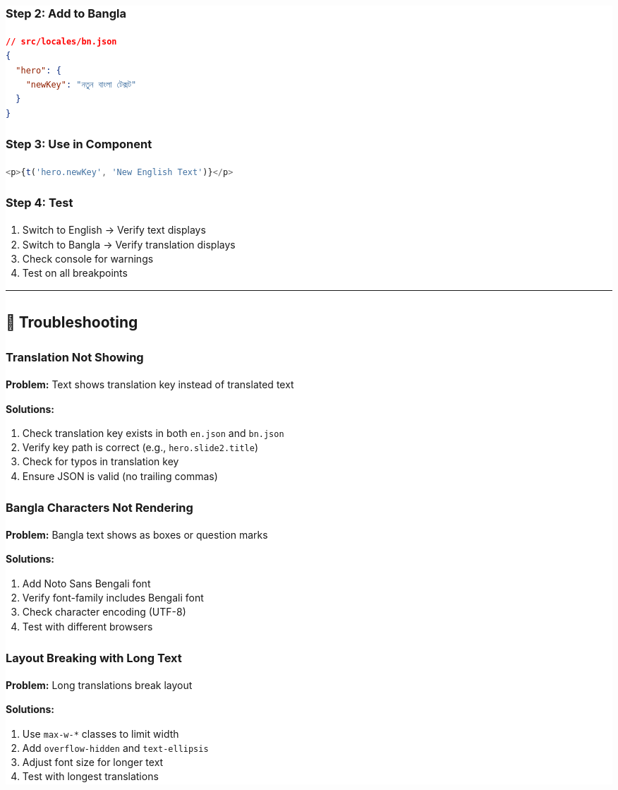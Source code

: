 ### Step 2: Add to Bangla

```json
// src/locales/bn.json
{
  "hero": {
    "newKey": "নতুন বাংলা টেক্সট"
  }
}
```

### Step 3: Use in Component

```typescript
<p>{t('hero.newKey', 'New English Text')}</p>
```

### Step 4: Test

1. Switch to English → Verify text displays
2. Switch to Bangla → Verify translation displays
3. Check console for warnings
4. Test on all breakpoints

---

## 🔧 Troubleshooting

### Translation Not Showing

**Problem:** Text shows translation key instead of translated text

**Solutions:**
1. Check translation key exists in both `en.json` and `bn.json`
2. Verify key path is correct (e.g., `hero.slide2.title`)
3. Check for typos in translation key
4. Ensure JSON is valid (no trailing commas)

### Bangla Characters Not Rendering

**Problem:** Bangla text shows as boxes or question marks

**Solutions:**
1. Add Noto Sans Bengali font
2. Verify font-family includes Bengali font
3. Check character encoding (UTF-8)
4. Test with different browsers

### Layout Breaking with Long Text

**Problem:** Long translations break layout

**Solutions:**
1. Use `max-w-*` classes to limit width
2. Add `overflow-hidden` and `text-ellipsis`
3. Adjust font size for longer text
4. Test with longest translations
